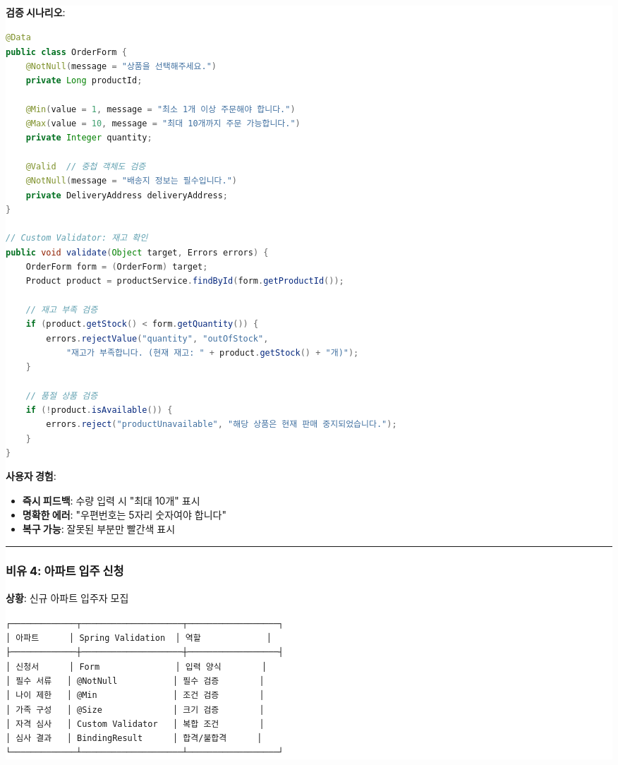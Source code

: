 **검증 시나리오**:
```java
@Data
public class OrderForm {
    @NotNull(message = "상품을 선택해주세요.")
    private Long productId;

    @Min(value = 1, message = "최소 1개 이상 주문해야 합니다.")
    @Max(value = 10, message = "최대 10개까지 주문 가능합니다.")
    private Integer quantity;

    @Valid  // 중첩 객체도 검증
    @NotNull(message = "배송지 정보는 필수입니다.")
    private DeliveryAddress deliveryAddress;
}

// Custom Validator: 재고 확인
public void validate(Object target, Errors errors) {
    OrderForm form = (OrderForm) target;
    Product product = productService.findById(form.getProductId());

    // 재고 부족 검증
    if (product.getStock() < form.getQuantity()) {
        errors.rejectValue("quantity", "outOfStock",
            "재고가 부족합니다. (현재 재고: " + product.getStock() + "개)");
    }

    // 품절 상품 검증
    if (!product.isAvailable()) {
        errors.reject("productUnavailable", "해당 상품은 현재 판매 중지되었습니다.");
    }
}
```

**사용자 경험**:
- **즉시 피드백**: 수량 입력 시 "최대 10개" 표시
- **명확한 에러**: "우편번호는 5자리 숫자여야 합니다"
- **복구 가능**: 잘못된 부분만 빨간색 표시

---

### 비유 4: 아파트 입주 신청

**상황**: 신규 아파트 입주자 모집

```
┌─────────────┬────────────────────┬──────────────────┐
│ 아파트      │ Spring Validation  │ 역할             │
├─────────────┼────────────────────┼──────────────────┤
│ 신청서      │ Form               │ 입력 양식        │
│ 필수 서류   │ @NotNull           │ 필수 검증        │
│ 나이 제한   │ @Min               │ 조건 검증        │
│ 가족 구성   │ @Size              │ 크기 검증        │
│ 자격 심사   │ Custom Validator   │ 복합 조건        │
│ 심사 결과   │ BindingResult      │ 합격/불합격      │
└─────────────┴────────────────────┴──────────────────┘
```
